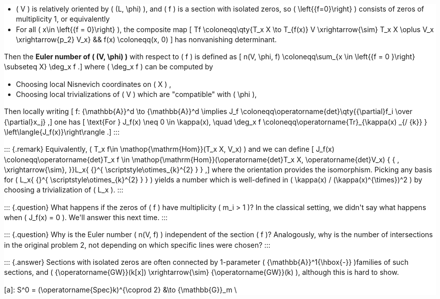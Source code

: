 -   \( V \) is relatively oriented by \( (L, \phi) \), and \( f \) is a section with isolated zeros, so \( \left\{{f=0}\right\} \) consists of zeros of multiplicity 1, or equivalently
-   For all \( x\in \left\{{f = 0}\right\} \), the composite map
    \[
    Tf \coloneqq\qty{T_x X \to T_{f(x)} V \xrightarrow{\sim} T_x X \oplus V_x \xrightarrow{p_2} V_x} && f(x) \coloneqq(x, 0)
    \]
    has nonvanishing determinant.

Then the **Euler number of \( (V, \phi) \)** with respect to \( f \) is defined as
\[
n(V, \phi, f) \coloneqq\sum_{x \in \left\{{f = 0 }\right\} \subseteq X} \deg_x f
.\]
where \( \deg_x f \) can be computed by

-   Choosing local Nisnevich coordinates on \( X \) ,
-   Choosing local trivializations of \( V \) which are "compatible" with \( \phi \),

Then locally writing
\[
f: {\mathbb{A}}^d \to {\mathbb{A}}^d \implies J_f \coloneqq\operatorname{det}\qty{{\partial}f_i \over {\partial}x_j}
,\]
one has
\[
\text{For } J_f(x) \neq 0 \in \kappa(x), \quad
\deg_x f \coloneqq\operatorname{Tr}_{\kappa(x) _{/ {k}} } \left\langle{J_f(x)}\right\rangle
.\]
:::

::: {.remark}
Equivalently, \( T_x f\in \mathop{\mathrm{Hom}}(T_x X, V_x) \) and we can define
\[
J_f(x) \coloneqq\operatorname{det}T_x f \in \mathop{\mathrm{Hom}}(\operatorname{det}T_x X, \operatorname{det}V_x) { { \, \xrightarrow{\sim}\, }}L_x{ {}^{ \scriptstyle\otimes_{k}^{2} }  }
,\]
where the orientation provides the isomorphism. Picking any basis for \( L_x{ {}^{ \scriptstyle\otimes_{k}^{2} }  } \) yields a number which is well-defined in \( \kappa(x) / (\kappa(x)^{\times})^2 \) by choosing a trivialization of \( L_x \).
:::

::: {.question}
What happens if the zeros of \( f \) have multiplicity \( m_i > 1 \)? In the classical setting, we didn't say what happens when \( J_f(x) = 0 \). We'll answer this next time.
:::

::: {.question}
Why is the Euler number \( n(V, f) \) independent of the section \( f \)? Analogously, why is the number of intersections in the original problem 2, not depending on which specific lines were chosen?
:::

::: {.answer}
Sections with isolated zeros are often connected by 1-parameter \( {\mathbb{A}}^1{\hbox{-}} \)families of such sections, and \( {\operatorname{GW}}(k[x]) \xrightarrow{\sim} {\operatorname{GW}}(k) \), although this is hard to show.


[a]: S^0 = (\operatorname{Spec}k)^{\coprod 2} &\to {\mathbb{G}}_m \\
[^1]: The dualizing sheaf is locally free
[^2]: Even better, there is a distinguished isomorphism coming from a distinguished socle element (Scheja-Storch).
[^3]: Her \( {\mathcal{O}}_{X, p} \) is the stalk of the structure sheaf at \( p \), which is a local ring with a unique maximal ideal \( {\mathfrak{m}}_p \), and the LHS is completion at that ideal, so
[^4]: I.e. the dual of the normal bundle.
[^5]: Here **proper** means that the preimage of a compact set is compact.